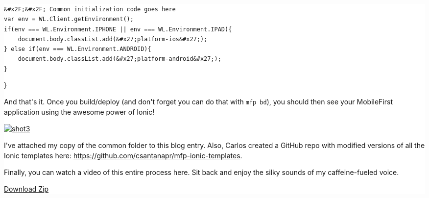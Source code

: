 	&#x2F;&#x2F; Common initialization code goes here
	var env = WL.Client.getEnvironment();
    if(env === WL.Environment.IPHONE || env === WL.Environment.IPAD){
        document.body.classList.add(&#x27;platform-ios&#x27;); 
    } else if(env === WL.Environment.ANDROID){
        document.body.classList.add(&#x27;platform-android&#x27;); 
    }
}</code></pre>

And that's it. Once you build/deploy (and don't forget you can do that with <code>mfp bd</code>), you should then see your MobileFirst application using the awesome power of Ionic!

<a href="http://www.raymondcamden.com/wp-content/uploads/2015/03/shot32.png"><img src="https://static.raymondcamden.com/images/wp-content/uploads/2015/03/shot32.png" alt="shot3" width="835" height="580" class="alignnone size-full wp-image-5864" /></a>

I've attached my copy of the common folder to this blog entry. Also, Carlos created a GitHub repo with modified versions of all the Ionic templates here: <a href="https://github.com/csantanapr/mfp-ionic-templates">https://github.com/csantanapr/mfp-ionic-templates</a>.

Finally, you can watch a video of this entire process here. Sit back and enjoy the silky sounds of my caffeine-fueled voice. 

<iframe width="853" height="480" src="https://www.youtube.com/embed/_VQ7IeUARS8?rel=0" frameborder="0" allowfullscreen></iframe>

<a href="http://www.raymondcamden.com/demos/2015/mar/23/mobilefirst-ionic-common.zip">Download Zip</a>